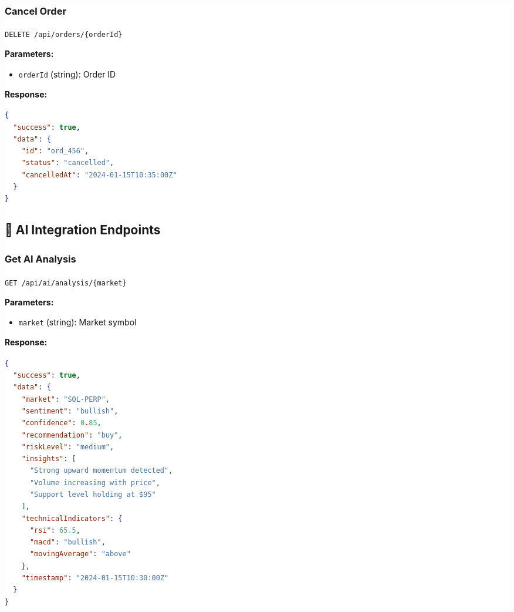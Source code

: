 ```json
```

### **Cancel Order**
```http
DELETE /api/orders/{orderId}
```

**Parameters:**
- `orderId` (string): Order ID

**Response:**
```json
{
  "success": true,
  "data": {
    "id": "ord_456",
    "status": "cancelled",
    "cancelledAt": "2024-01-15T10:35:00Z"
  }
}
```

## 🤖 **AI Integration Endpoints**

### **Get AI Analysis**
```http
GET /api/ai/analysis/{market}
```

**Parameters:**
- `market` (string): Market symbol

**Response:**
```json
{
  "success": true,
  "data": {
    "market": "SOL-PERP",
    "sentiment": "bullish",
    "confidence": 0.85,
    "recommendation": "buy",
    "riskLevel": "medium",
    "insights": [
      "Strong upward momentum detected",
      "Volume increasing with price",
      "Support level holding at $95"
    ],
    "technicalIndicators": {
      "rsi": 65.5,
      "macd": "bullish",
      "movingAverage": "above"
    },
    "timestamp": "2024-01-15T10:30:00Z"
  }
}
```
